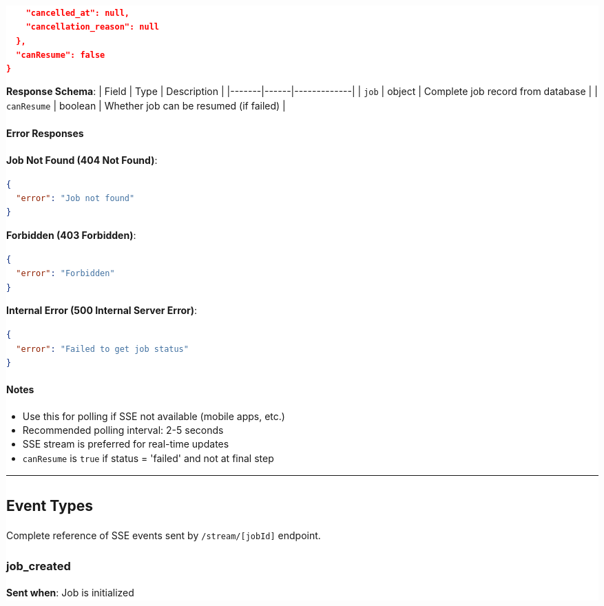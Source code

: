 ```json
    "cancelled_at": null,
    "cancellation_reason": null
  },
  "canResume": false
}
```

**Response Schema**:
| Field | Type | Description |
|-------|------|-------------|
| `job` | object | Complete job record from database |
| `canResume` | boolean | Whether job can be resumed (if failed) |

#### Error Responses

**Job Not Found (404 Not Found)**:
```json
{
  "error": "Job not found"
}
```

**Forbidden (403 Forbidden)**:
```json
{
  "error": "Forbidden"
}
```

**Internal Error (500 Internal Server Error)**:
```json
{
  "error": "Failed to get job status"
}
```

#### Notes

- Use this for polling if SSE not available (mobile apps, etc.)
- Recommended polling interval: 2-5 seconds
- SSE stream is preferred for real-time updates
- `canResume` is `true` if status = 'failed' and not at final step

---

## Event Types

Complete reference of SSE events sent by `/stream/[jobId]` endpoint.

### job_created

**Sent when**: Job is initialized
